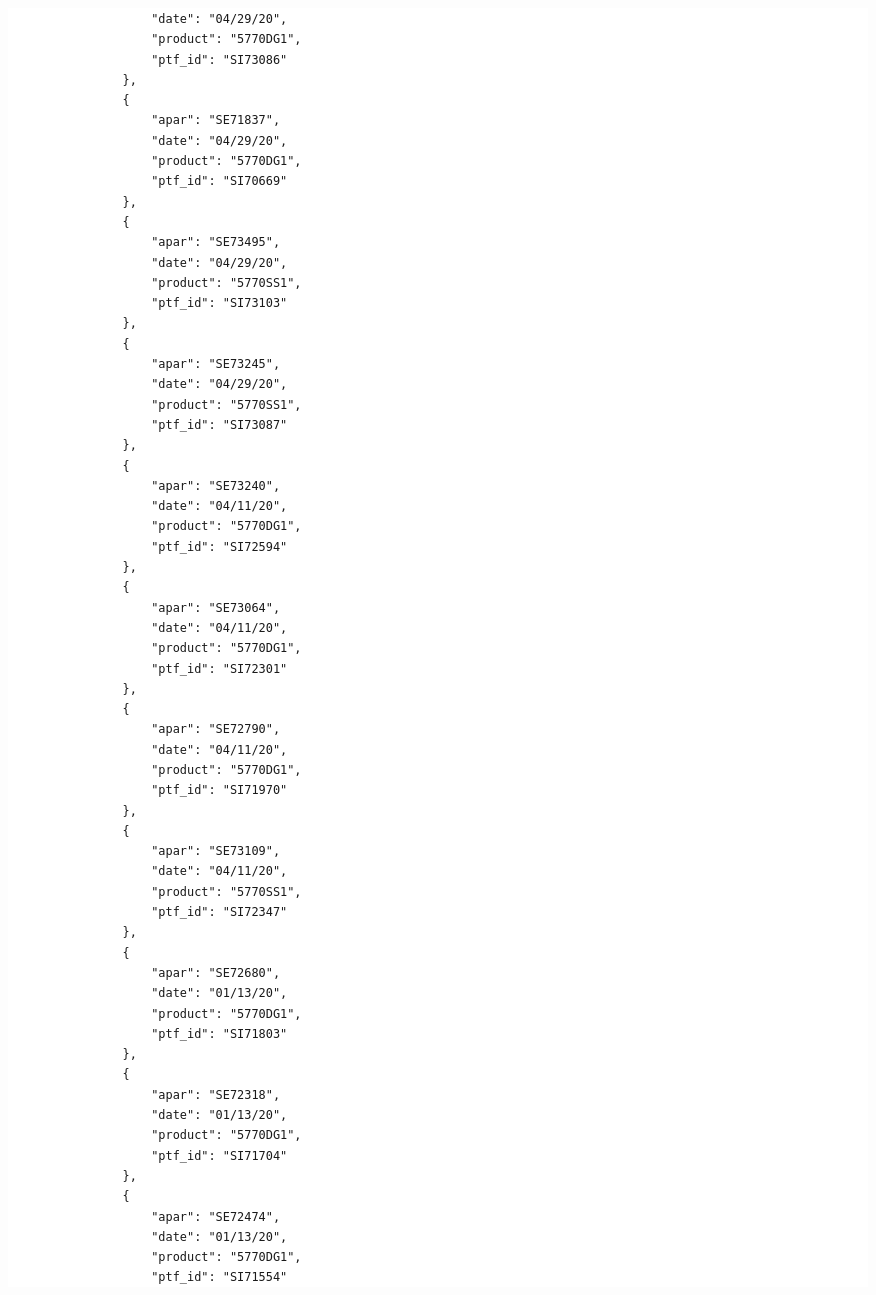 ```
                    "date": "04/29/20",
                    "product": "5770DG1",
                    "ptf_id": "SI73086"
                },
                {
                    "apar": "SE71837",
                    "date": "04/29/20",
                    "product": "5770DG1",
                    "ptf_id": "SI70669"
                },
                {
                    "apar": "SE73495",
                    "date": "04/29/20",
                    "product": "5770SS1",
                    "ptf_id": "SI73103"
                },
                {
                    "apar": "SE73245",
                    "date": "04/29/20",
                    "product": "5770SS1",
                    "ptf_id": "SI73087"
                },
                {
                    "apar": "SE73240",
                    "date": "04/11/20",
                    "product": "5770DG1",
                    "ptf_id": "SI72594"
                },
                {
                    "apar": "SE73064",
                    "date": "04/11/20",
                    "product": "5770DG1",
                    "ptf_id": "SI72301"
                },
                {
                    "apar": "SE72790",
                    "date": "04/11/20",
                    "product": "5770DG1",
                    "ptf_id": "SI71970"
                },
                {
                    "apar": "SE73109",
                    "date": "04/11/20",
                    "product": "5770SS1",
                    "ptf_id": "SI72347"
                },
                {
                    "apar": "SE72680",
                    "date": "01/13/20",
                    "product": "5770DG1",
                    "ptf_id": "SI71803"
                },
                {
                    "apar": "SE72318",
                    "date": "01/13/20",
                    "product": "5770DG1",
                    "ptf_id": "SI71704"
                },
                {
                    "apar": "SE72474",
                    "date": "01/13/20",
                    "product": "5770DG1",
                    "ptf_id": "SI71554"
```
